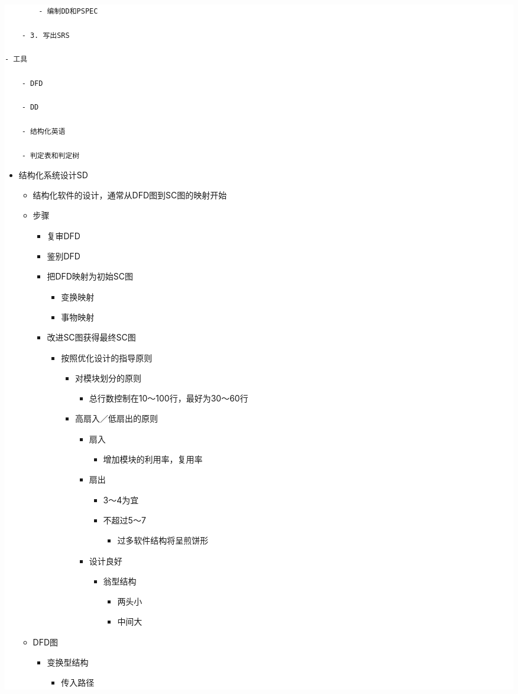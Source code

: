 			- 编制DD和PSPEC

		- 3. 写出SRS

	- 工具

		- DFD

		- DD

		- 结构化英语

		- 判定表和判定树

- 结构化系统设计SD

	- 结构化软件的设计，通常从DFD图到SC图的映射开始

	- 步骤

		- 复审DFD

		- 鉴别DFD

		- 把DFD映射为初始SC图

			- 变换映射

			- 事物映射

		- 改进SC图获得最终SC图

			- 按照优化设计的指导原则

				- 对模块划分的原则

					- 总行数控制在10～100行，最好为30～60行

				- 高扇入／低扇出的原则

					- 扇入

						- 增加模块的利用率，复用率

					- 扇出

						- 3～4为宜

						- 不超过5～7

							- 过多软件结构将呈煎饼形

					- 设计良好

						- 翁型结构

							- 两头小

							- 中间大

	- DFD图

		- 变换型结构

			- 传入路径

